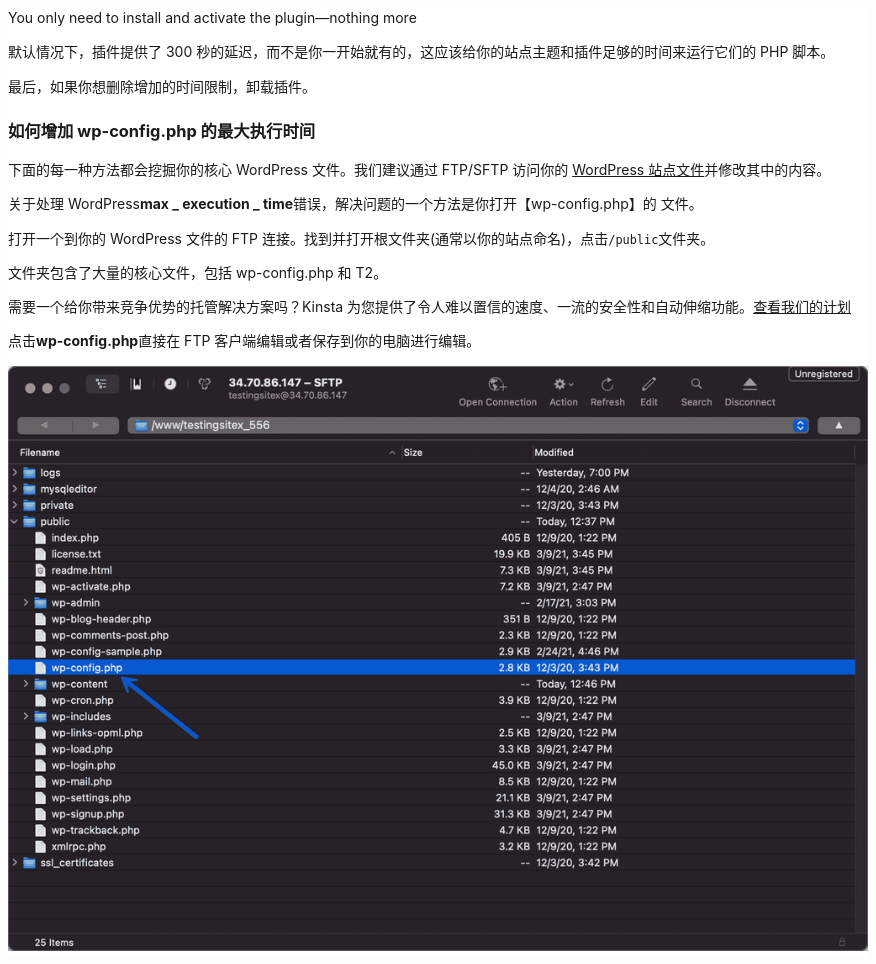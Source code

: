 You only need to install and activate the plugin—nothing more



默认情况下，插件提供了 300 秒的延迟，而不是你一开始就有的，这应该给你的站点主题和插件足够的时间来运行它们的 PHP 脚本。

最后，如果你想删除增加的时间限制，卸载插件。


### 如何增加 wp-config.php 的最大执行时间

下面的每一种方法都会挖掘你的核心 WordPress 文件。我们建议通过 FTP/SFTP 访问你的 [WordPress 站点文件](https://kinsta.com/knowledgebase/wordpress-files/)并修改其中的内容。

关于处理 WordPress**max _ execution _ time**错误，解决问题的一个方法是你打开【wp-config.php】的 文件。

打开一个到你的 WordPress 文件的 FTP 连接。找到并打开根文件夹(通常以你的站点命名)，点击`/public`文件夹。

文件夹包含了大量的核心文件，包括 wp-config.php 和 T2。

需要一个给你带来竞争优势的托管解决方案吗？Kinsta 为您提供了令人难以置信的速度、一流的安全性和自动伸缩功能。[查看我们的计划](https://kinsta.com/plans/?in-article-cta)

点击**wp-config.php**直接在 FTP 客户端编辑或者保存到你的电脑进行编辑。

![Find the wp-config file ](img/08a9f648160d245d439f982ab600fbfb.png)
